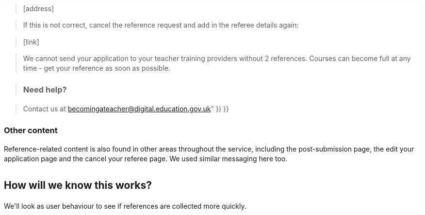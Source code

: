 > [address]

> If this is not correct, cancel the reference request and add in the referee details again:

> [link]

> We cannot send your application to your teacher training providers without 2 references. Courses can become full at any time - get your reference as soon as possible.

> ### Need help?

> Contact us at becomingateacher@digital.education.gov.uk"
}) }}

### Other content

Reference-related content is also found in other areas throughout the service, including the post-submission page, the edit your application page and the cancel your referee page. We used similar messaging here too.

## How will we know this works?

We'll look as user behaviour to see if references are collected more quickly.
